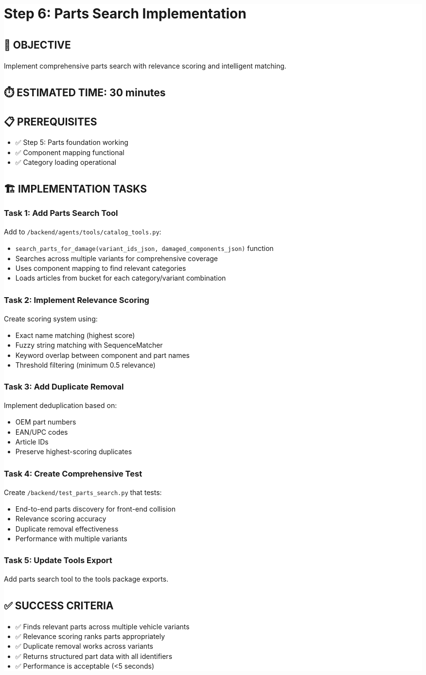 # Step 6: Parts Search Implementation

## 🎯 **OBJECTIVE**
Implement comprehensive parts search with relevance scoring and intelligent matching.

## ⏱️ **ESTIMATED TIME**: 30 minutes

## 📋 **PREREQUISITES**
- ✅ Step 5: Parts foundation working
- ✅ Component mapping functional
- ✅ Category loading operational

## 🏗️ **IMPLEMENTATION TASKS**

### **Task 1: Add Parts Search Tool**
Add to `/backend/agents/tools/catalog_tools.py`:
- `search_parts_for_damage(variant_ids_json, damaged_components_json)` function
- Searches across multiple variants for comprehensive coverage
- Uses component mapping to find relevant categories
- Loads articles from bucket for each category/variant combination

### **Task 2: Implement Relevance Scoring**
Create scoring system using:
- Exact name matching (highest score)
- Fuzzy string matching with SequenceMatcher
- Keyword overlap between component and part names
- Threshold filtering (minimum 0.5 relevance)

### **Task 3: Add Duplicate Removal**
Implement deduplication based on:
- OEM part numbers
- EAN/UPC codes
- Article IDs
- Preserve highest-scoring duplicates

### **Task 4: Create Comprehensive Test**
Create `/backend/test_parts_search.py` that tests:
- End-to-end parts discovery for front-end collision
- Relevance scoring accuracy
- Duplicate removal effectiveness
- Performance with multiple variants

### **Task 5: Update Tools Export**
Add parts search tool to the tools package exports.

## ✅ **SUCCESS CRITERIA**
- ✅ Finds relevant parts across multiple vehicle variants
- ✅ Relevance scoring ranks parts appropriately
- ✅ Duplicate removal works across variants
- ✅ Returns structured part data with all identifiers
- ✅ Performance is acceptable (<5 seconds)
